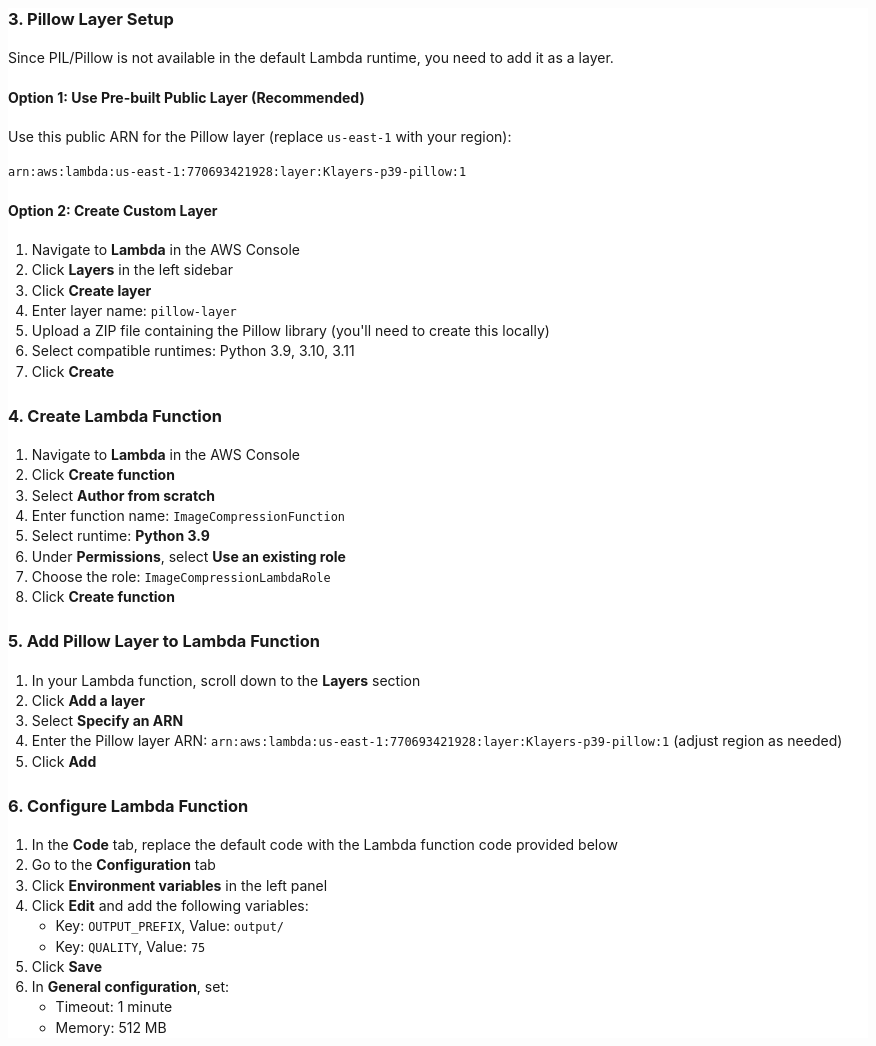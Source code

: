 ### 3. Pillow Layer Setup

Since PIL/Pillow is not available in the default Lambda runtime, you need to add it as a layer.

#### Option 1: Use Pre-built Public Layer (Recommended)

Use this public ARN for the Pillow layer (replace `us-east-1` with your region):
```
arn:aws:lambda:us-east-1:770693421928:layer:Klayers-p39-pillow:1
```

#### Option 2: Create Custom Layer

1. Navigate to **Lambda** in the AWS Console
2. Click **Layers** in the left sidebar
3. Click **Create layer**
4. Enter layer name: `pillow-layer`
5. Upload a ZIP file containing the Pillow library (you'll need to create this locally)
6. Select compatible runtimes: Python 3.9, 3.10, 3.11
7. Click **Create**

### 4. Create Lambda Function

1. Navigate to **Lambda** in the AWS Console
2. Click **Create function**
3. Select **Author from scratch**
4. Enter function name: `ImageCompressionFunction`
5. Select runtime: **Python 3.9**
6. Under **Permissions**, select **Use an existing role**
7. Choose the role: `ImageCompressionLambdaRole`
8. Click **Create function**

### 5. Add Pillow Layer to Lambda Function

1. In your Lambda function, scroll down to the **Layers** section
2. Click **Add a layer**
3. Select **Specify an ARN**
4. Enter the Pillow layer ARN: `arn:aws:lambda:us-east-1:770693421928:layer:Klayers-p39-pillow:1` (adjust region as needed)
5. Click **Add**

### 6. Configure Lambda Function

1. In the **Code** tab, replace the default code with the Lambda function code provided below
2. Go to the **Configuration** tab
3. Click **Environment variables** in the left panel
4. Click **Edit** and add the following variables:
   - Key: `OUTPUT_PREFIX`, Value: `output/`
   - Key: `QUALITY`, Value: `75`
5. Click **Save**
6. In **General configuration**, set:
   - Timeout: 1 minute
   - Memory: 512 MB
